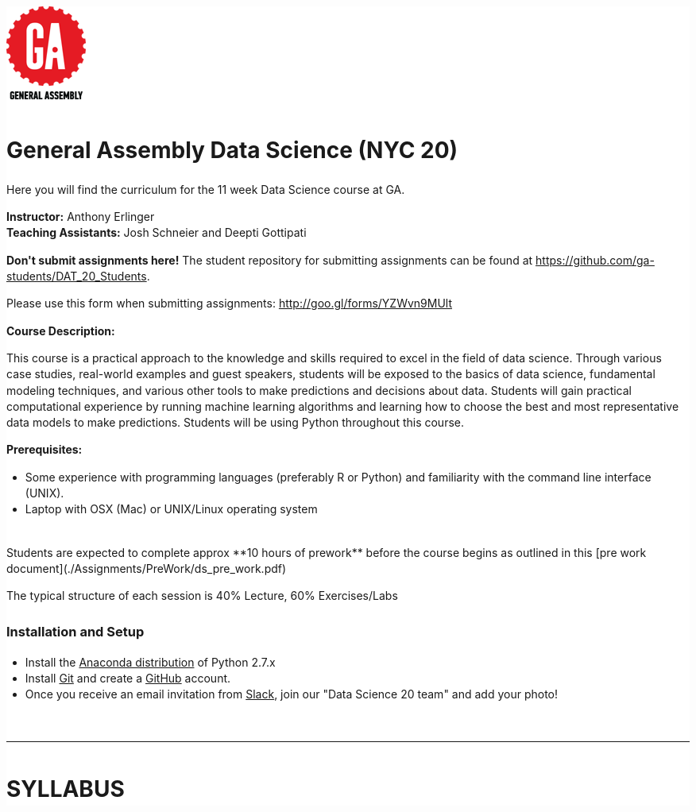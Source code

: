 ![GA icon](./GA_Logo.png)

# General Assembly Data Science (NYC 20)

Here you will find the curriculum for the 11 week Data Science course at GA.

**Instructor:** Anthony Erlinger<br>
**Teaching Assistants:** Josh Schneier and Deepti Gottipati

**Don't submit assignments here!** The student repository for submitting
assignments can be found at https://github.com/ga-students/DAT_20_Students.

Please use this form when submitting assignments: http://goo.gl/forms/YZWvn9MUlt

**Course Description:** <br>

This course is a practical approach to the knowledge and skills required to excel in the field of data science.  Through various case studies, real-world examples and guest speakers, students will be exposed to the basics of data science, fundamental modeling techniques, and various other tools to make predictions and decisions about data.  Students will gain practical computational experience by running machine learning algorithms and learning how to choose the best and most representative data models to make predictions.  Students will be using Python throughout this course.


**Prerequisites:**

- Some experience with programming languages (preferably R or Python) and familiarity with the command line interface (UNIX).
- Laptop with OSX (Mac) or UNIX/Linux operating system

<br>
Students are expected to complete approx **10 hours of prework** before
the course begins as outlined in this [pre work document](./Assignments/PreWork/ds_pre_work.pdf)

The typical structure of each session is 40% Lecture, 60% Exercises/Labs
<br>

### Installation and Setup
* Install the [Anaconda distribution](http://continuum.io/downloads) of Python 2.7.x
* Install [Git](http://git-scm.com/book/en/v2/Getting-Started-Installing-Git) and create a [GitHub](https://github.com/) account.
* Once you receive an email invitation from [Slack](https://slack.com/), join our "Data Science 20 team" and add your photo!

<br>

---
# SYLLABUS
